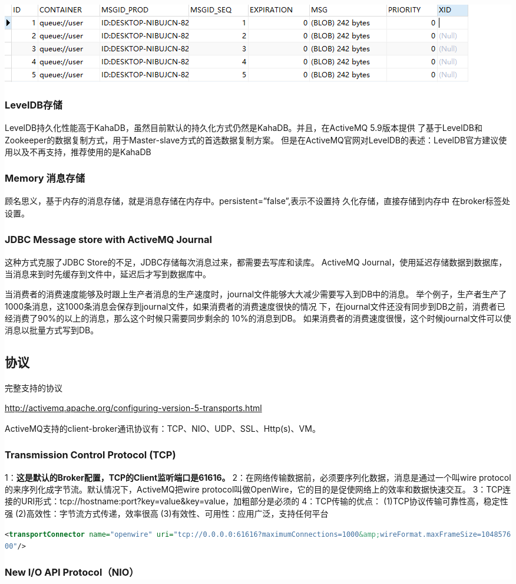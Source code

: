 ![image-20210604153047160](消息中间件.assets/image-20210604153047160.png)

### LevelDB存储 

LevelDB持久化性能高于KahaDB，虽然目前默认的持久化方式仍然是KahaDB。并且，在ActiveMQ 5.9版本提供 了基于LevelDB和Zookeeper的数据复制方式，用于Master-slave方式的首选数据复制方案。 但是在ActiveMQ官网对LevelDB的表述：LevelDB官方建议使用以及不再支持，推荐使用的是KahaDB 


### Memory 消息存储

顾名思义，基于内存的消息存储，就是消息存储在内存中。persistent=”false”,表示不设置持 久化存储，直接存储到内存中 
在broker标签处设置。

### JDBC Message store with ActiveMQ Journal 

这种方式克服了JDBC Store的不足，JDBC存储每次消息过来，都需要去写库和读库。 ActiveMQ Journal，使用延迟存储数据到数据库，当消息来到时先缓存到文件中，延迟后才写到数据库中。

当消费者的消费速度能够及时跟上生产者消息的生产速度时，journal文件能够大大减少需要写入到DB中的消息。 举个例子，生产者生产了1000条消息，这1000条消息会保存到journal文件，如果消费者的消费速度很快的情况 下，在journal文件还没有同步到DB之前，消费者已经消费了90%的以上的消息，那么这个时候只需要同步剩余的 10%的消息到DB。 如果消费者的消费速度很慢，这个时候journal文件可以使消息以批量方式写到DB。 

## 协议

完整支持的协议

http://activemq.apache.org/configuring-version-5-transports.html

ActiveMQ支持的client-broker通讯协议有：TCP、NIO、UDP、SSL、Http(s)、VM。

### Transmission Control Protocol (TCP) 

1：**这是默认的Broker配置，TCP的Client监听端口是61616。**
2：在网络传输数据前，必须要序列化数据，消息是通过一个叫wire protocol的来序列化成字节流。默认情况下，ActiveMQ把wire protocol叫做OpenWire，它的目的是促使网络上的效率和数据快速交互。
3：TCP连接的URI形式：tcp://hostname:port?key=value&key=value，加粗部分是必须的
4：TCP传输的优点：
(1)TCP协议传输可靠性高，稳定性强
(2)高效性：字节流方式传递，效率很高
(3)有效性、可用性：应用广泛，支持任何平台

```xml
<transportConnector name="openwire" uri="tcp://0.0.0.0:61616?maximumConnections=1000&amp;wireFormat.maxFrameSize=104857600"/>
```

### New I/O API Protocol（NIO） 
